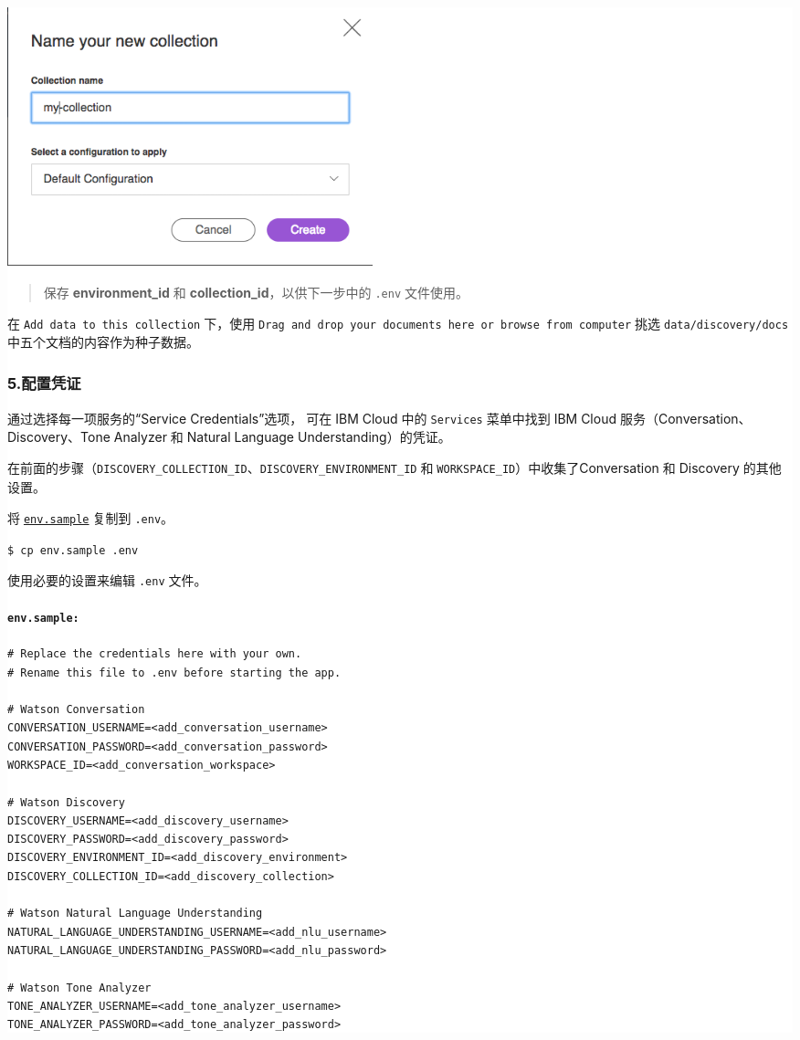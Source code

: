   <img width="400" src="doc/source/images/new_collection.png">
</p>

> 保存 **environment_id** 和 **collection_id**，以供下一步中的 `.env` 文件使用。

在 `Add data to this collection` 下，使用 `Drag and drop your documents here or browse from computer` 挑选 `data/discovery/docs` 中五个文档的内容作为种子数据。

### 5.配置凭证

通过选择每一项服务的“Service Credentials”选项，
可在 IBM Cloud 中的 ``Services`` 菜单中找到
IBM Cloud 服务（Conversation、Discovery、Tone Analyzer 和 Natural Language Understanding）的凭证。

在前面的步骤（``DISCOVERY_COLLECTION_ID``、``DISCOVERY_ENVIRONMENT_ID`` 和 
``WORKSPACE_ID``）中收集了Conversation 和 Discovery 的其他设置。

将 [`env.sample`](env.sample) 复制到 `.env`。

```
$ cp env.sample .env
```
使用必要的设置来编辑 `.env` 文件。

#### `env.sample:`

```
# Replace the credentials here with your own.
# Rename this file to .env before starting the app.

# Watson Conversation
CONVERSATION_USERNAME=<add_conversation_username>
CONVERSATION_PASSWORD=<add_conversation_password>
WORKSPACE_ID=<add_conversation_workspace>

# Watson Discovery
DISCOVERY_USERNAME=<add_discovery_username>
DISCOVERY_PASSWORD=<add_discovery_password>
DISCOVERY_ENVIRONMENT_ID=<add_discovery_environment>
DISCOVERY_COLLECTION_ID=<add_discovery_collection>

# Watson Natural Language Understanding
NATURAL_LANGUAGE_UNDERSTANDING_USERNAME=<add_nlu_username>
NATURAL_LANGUAGE_UNDERSTANDING_PASSWORD=<add_nlu_password>

# Watson Tone Analyzer
TONE_ANALYZER_USERNAME=<add_tone_analyzer_username>
TONE_ANALYZER_PASSWORD=<add_tone_analyzer_password>

```